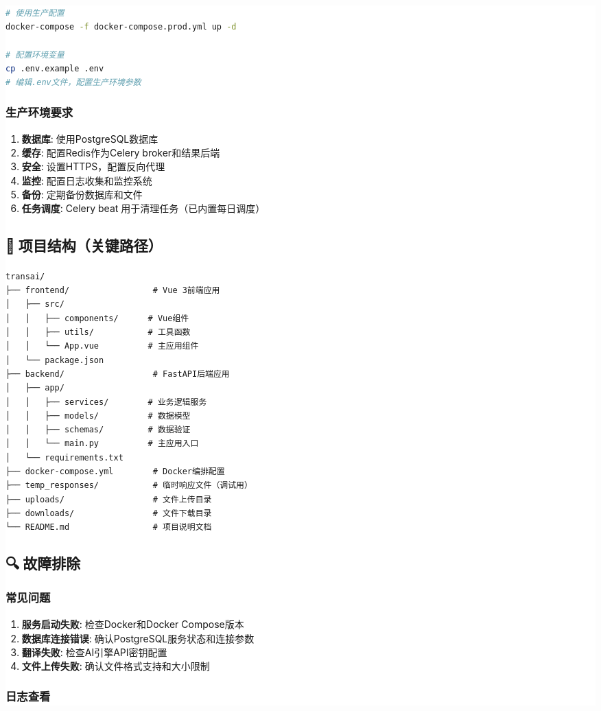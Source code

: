 ```bash
# 使用生产配置
docker-compose -f docker-compose.prod.yml up -d

# 配置环境变量
cp .env.example .env
# 编辑.env文件，配置生产环境参数
```

### 生产环境要求

1. **数据库**: 使用PostgreSQL数据库
2. **缓存**: 配置Redis作为Celery broker和结果后端
3. **安全**: 设置HTTPS，配置反向代理
4. **监控**: 配置日志收集和监控系统
5. **备份**: 定期备份数据库和文件
6. **任务调度**: Celery beat 用于清理任务（已内置每日调度）

## 📁 项目结构（关键路径）

```
transai/
├── frontend/                 # Vue 3前端应用
│   ├── src/
│   │   ├── components/      # Vue组件
│   │   ├── utils/           # 工具函数
│   │   └── App.vue          # 主应用组件
│   └── package.json
├── backend/                  # FastAPI后端应用
│   ├── app/
│   │   ├── services/        # 业务逻辑服务
│   │   ├── models/          # 数据模型
│   │   ├── schemas/         # 数据验证
│   │   └── main.py          # 主应用入口
│   └── requirements.txt
├── docker-compose.yml        # Docker编排配置
├── temp_responses/           # 临时响应文件（调试用）
├── uploads/                  # 文件上传目录
├── downloads/                # 文件下载目录
└── README.md                 # 项目说明文档
```

## 🔍 故障排除

### 常见问题

1. **服务启动失败**: 检查Docker和Docker Compose版本
2. **数据库连接错误**: 确认PostgreSQL服务状态和连接参数
3. **翻译失败**: 检查AI引擎API密钥配置
4. **文件上传失败**: 确认文件格式支持和大小限制

### 日志查看
